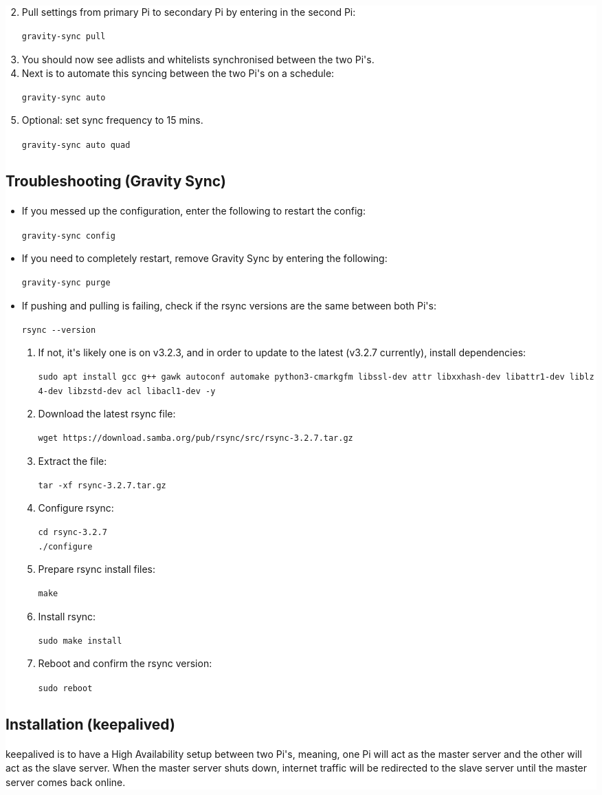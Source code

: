 2. Pull settings from primary Pi to secondary Pi by entering in the second Pi:
    ```
    gravity-sync pull
    ```
3. You should now see adlists and whitelists synchronised between the two Pi's.
4. Next is to automate this syncing between the two Pi's on a schedule:
    ```
    gravity-sync auto
    ```
5. Optional: set sync frequency to 15 mins.
    ```
    gravity-sync auto quad
    ```
## Troubleshooting (Gravity Sync)
- If you messed up the configuration, enter the following to restart the config:
    ```
    gravity-sync config
    ```
- If you need to completely restart, remove Gravity Sync by entering the following:
    ```
    gravity-sync purge
    ```
- If pushing and pulling is failing, check if the rsync versions are the same between both Pi's:
    ```
    rsync --version
    ```
    1. If not, it's likely one is on v3.2.3, and in order to update to the latest (v3.2.7 currently), install dependencies:
       ```
       sudo apt install gcc g++ gawk autoconf automake python3-cmarkgfm libssl-dev attr libxxhash-dev libattr1-dev liblz4-dev libzstd-dev acl libacl1-dev -y
       ```
    1. Download the latest rsync file:
       ```
       wget https://download.samba.org/pub/rsync/src/rsync-3.2.7.tar.gz
       ```
    1. Extract the file:
       ```
       tar -xf rsync-3.2.7.tar.gz
       ```
    1. Configure rsync:
       ```
       cd rsync-3.2.7
       ./configure
       ```
    1. Prepare rsync install files:
       ```
       make
       ```
    1. Install rsync:
       ```
       sudo make install
       ```
    1. Reboot and confirm the rsync version:
       ```
       sudo reboot
       ```
## Installation (keepalived)
keepalived is to have a High Availability setup between two Pi's, meaning, one Pi will act as the master server and the other will act as the slave server. When the master server shuts down, internet traffic will be redirected to the slave server until the master server comes back online.
